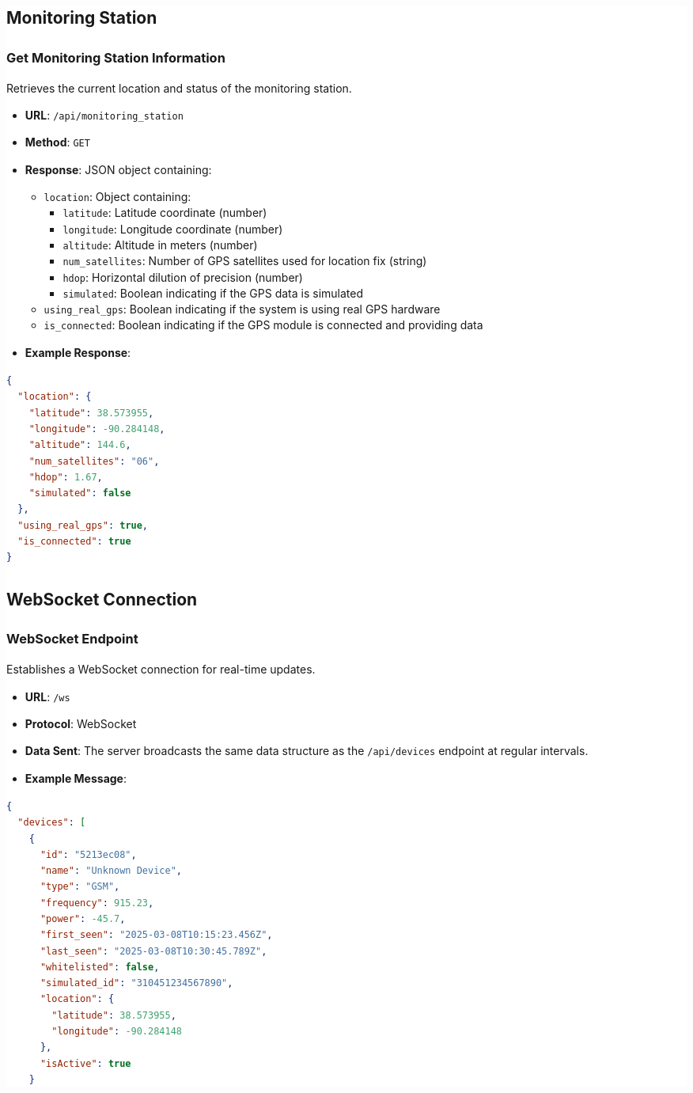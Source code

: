 ## Monitoring Station

### Get Monitoring Station Information
Retrieves the current location and status of the monitoring station.

- **URL**: `/api/monitoring_station`
- **Method**: `GET`
- **Response**: JSON object containing:
  - `location`: Object containing:
    - `latitude`: Latitude coordinate (number)
    - `longitude`: Longitude coordinate (number)
    - `altitude`: Altitude in meters (number)
    - `num_satellites`: Number of GPS satellites used for location fix (string)
    - `hdop`: Horizontal dilution of precision (number)
    - `simulated`: Boolean indicating if the GPS data is simulated
  - `using_real_gps`: Boolean indicating if the system is using real GPS hardware
  - `is_connected`: Boolean indicating if the GPS module is connected and providing data

- **Example Response**:
```json
{
  "location": {
    "latitude": 38.573955,
    "longitude": -90.284148,
    "altitude": 144.6,
    "num_satellites": "06",
    "hdop": 1.67,
    "simulated": false
  },
  "using_real_gps": true,
  "is_connected": true
}
```

## WebSocket Connection

### WebSocket Endpoint
Establishes a WebSocket connection for real-time updates.

- **URL**: `/ws`
- **Protocol**: WebSocket
- **Data Sent**: The server broadcasts the same data structure as the `/api/devices` endpoint at regular intervals.

- **Example Message**:
```json
{
  "devices": [
    {
      "id": "5213ec08",
      "name": "Unknown Device",
      "type": "GSM",
      "frequency": 915.23,
      "power": -45.7,
      "first_seen": "2025-03-08T10:15:23.456Z",
      "last_seen": "2025-03-08T10:30:45.789Z",
      "whitelisted": false,
      "simulated_id": "310451234567890",
      "location": {
        "latitude": 38.573955,
        "longitude": -90.284148
      },
      "isActive": true
    }
```